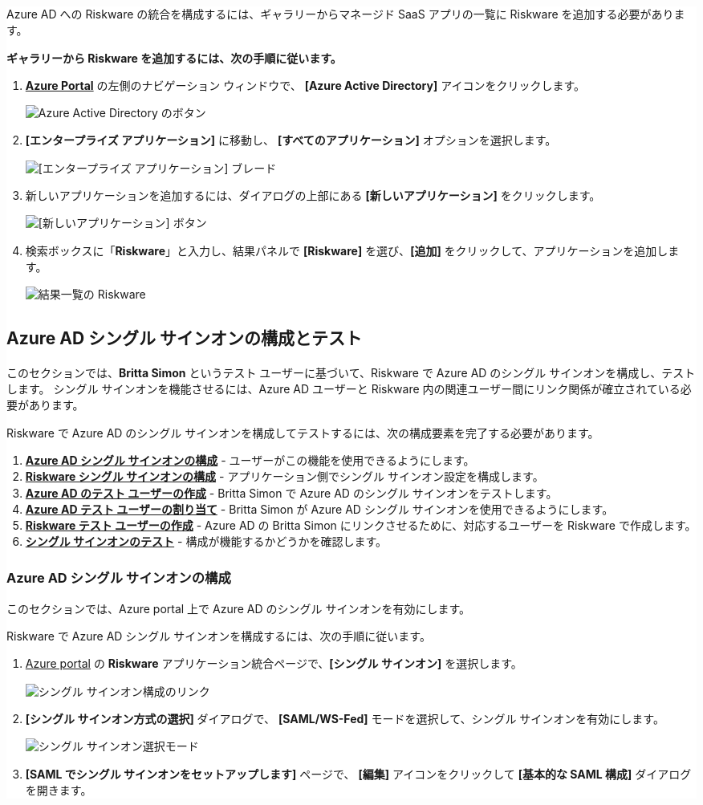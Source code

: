 Azure AD への Riskware の統合を構成するには、ギャラリーからマネージド SaaS アプリの一覧に Riskware を追加する必要があります。

**ギャラリーから Riskware を追加するには、次の手順に従います。**

1. **[Azure Portal](https://portal.azure.com)** の左側のナビゲーション ウィンドウで、 **[Azure Active Directory]** アイコンをクリックします。

    ![Azure Active Directory のボタン](common/select-azuread.png)

2. **[エンタープライズ アプリケーション]** に移動し、 **[すべてのアプリケーション]** オプションを選択します。

    ![[エンタープライズ アプリケーション] ブレード](common/enterprise-applications.png)

3. 新しいアプリケーションを追加するには、ダイアログの上部にある **[新しいアプリケーション]** をクリックします。

    ![[新しいアプリケーション] ボタン](common/add-new-app.png)

4. 検索ボックスに「**Riskware**」と入力し、結果パネルで **[Riskware]** を選び、**[追加]** をクリックして、アプリケーションを追加します。

    ![結果一覧の Riskware](common/search-new-app.png)

## <a name="configure-and-test-azure-ad-single-sign-on"></a>Azure AD シングル サインオンの構成とテスト

このセクションでは、**Britta Simon** というテスト ユーザーに基づいて、Riskware で Azure AD のシングル サインオンを構成し、テストします。
シングル サインオンを機能させるには、Azure AD ユーザーと Riskware 内の関連ユーザー間にリンク関係が確立されている必要があります。

Riskware で Azure AD のシングル サインオンを構成してテストするには、次の構成要素を完了する必要があります。

1. **[Azure AD シングル サインオンの構成](#configure-azure-ad-single-sign-on)** - ユーザーがこの機能を使用できるようにします。
2. **[Riskware シングル サインオンの構成](#configure-riskware-single-sign-on)** - アプリケーション側でシングル サインオン設定を構成します。
3. **[Azure AD のテスト ユーザーの作成](#create-an-azure-ad-test-user)** - Britta Simon で Azure AD のシングル サインオンをテストします。
4. **[Azure AD テスト ユーザーの割り当て](#assign-the-azure-ad-test-user)** - Britta Simon が Azure AD シングル サインオンを使用できるようにします。
5. **[Riskware テスト ユーザーの作成](#create-riskware-test-user)** - Azure AD の Britta Simon にリンクさせるために、対応するユーザーを Riskware で作成します。
6. **[シングル サインオンのテスト](#test-single-sign-on)** - 構成が機能するかどうかを確認します。

### <a name="configure-azure-ad-single-sign-on"></a>Azure AD シングル サインオンの構成

このセクションでは、Azure portal 上で Azure AD のシングル サインオンを有効にします。

Riskware で Azure AD シングル サインオンを構成するには、次の手順に従います。

1. [Azure portal](https://portal.azure.com/) の **Riskware** アプリケーション統合ページで、**[シングル サインオン]** を選択します。

    ![シングル サインオン構成のリンク](common/select-sso.png)

2. **[シングル サインオン方式の選択]** ダイアログで、 **[SAML/WS-Fed]** モードを選択して、シングル サインオンを有効にします。

    ![シングル サインオン選択モード](common/select-saml-option.png)

3. **[SAML でシングル サインオンをセットアップします]** ページで、 **[編集]** アイコンをクリックして **[基本的な SAML 構成]** ダイアログを開きます。
